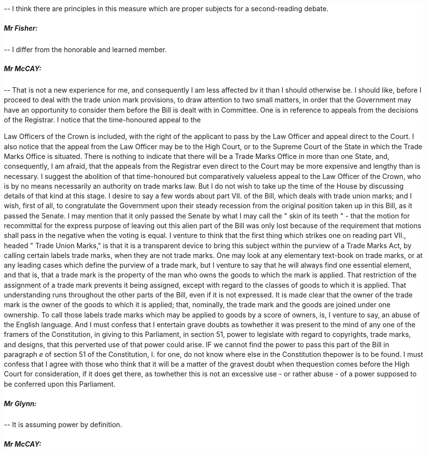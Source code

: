 -- I think there are principles in this measure which are proper subjects for a second-reading debate. 

##### Mr Fisher:

--  I differ from the honorable and learned member. 

##### Mr McCAY:

-- That is not a new experience for me, and consequently I am less affected bv it than I should otherwise be. I should like, before I proceed to deal with the trade union mark provisions, to draw attention to two small matters, in order that the Government may have an opportunity to consider them before the Bill is dealt with in Committee. One is in reference to appeals from the decisions of the Registrar. I notice that the time-honoured appeal to the 

Law Officers of the Crown is included, with the right of the applicant to pass by the Law Officer and appeal direct to the Court. I also notice that the appeal from the Law Officer may be to the High Court, or to the Supreme Court of the State in which the Trade Marks Office is situated. There is nothing to indicate that there will be a Trade Marks Office in more than one State, and, consequently, I am afraid, that the appeals from the Registrar even direct to the Court may be more expensive and lengthy than is necessary. I suggest the abolition of that time-honoured but comparatively valueless appeal to the Law Officer of the Crown, who is by no means necessarily an authority on trade marks law. But I do not wish to take up the time of the House by discussing details of that kind at this stage. I desire to say a few words about part VII. of the Bill, which deals with trade union marks; and I wish, first of all, to congratulate the Government upon their steady recession from the original position taken up in this Bill, as it passed the Senate. I may mention that it only passed the Senate by what I may call the " skin of its teeth " - that the motion for recommittal for the express purpose of leaving out this alien part of the Bill was only lost because of the requirement that motions shall pass in the negative when the voting is equal. I venture to think that the first thing which strikes one on reading part VII., headed " Trade Union Marks," is that it is a transparent device to bring this subject within the purview of a Trade Marks Act, by calling certain labels trade marks, when they are not trade marks. One may look at any elementary text-book on trade marks, or at any leading cases which define the purview of a trade mark, but I venture to say that he will always find one essential element, and that is, that a trade mark is the property of the man who owns the goods to which the mark is applied. That restriction of the assignment of a trade mark prevents it being assigned, except with regard to the classes of goods to which it is applied. That understanding runs throughout the other parts of the Bill, even if it is not expressed. It is made clear that the owner of the trade mark is the owner of the goods to which it is applied; that, nominally, the trade mark and the goods are joined under one ownership. To call those labels trade marks which may be applied to goods by a score of owners, is, I venture to say, an abuse of the English language. And I must confess that I entertain grave doubts as towhether it was present to the mind of any one of the framers of the Constitution, in giving to this Parliament, in section 51, power to legislate with regard to copyrights, trade marks, and designs, that this perverted use of that power could arise. IF we cannot find the power to pass this part of the Bill in paragraph  *e*  of section 51 of the Constitution, I. for one, do not know where else in the Constitution thepower is to be found. I must confess that I agree with those who think that it will be a matter of the gravest doubt when thequestion comes before the High Court for consideration, if it does get there, as towhether this is not an excessive use - or rather abuse - of a power supposed to be conferred upon this Parliament. 

##### Mr Glynn:

--  It is assuming power by definition. 

##### Mr McCAY:
